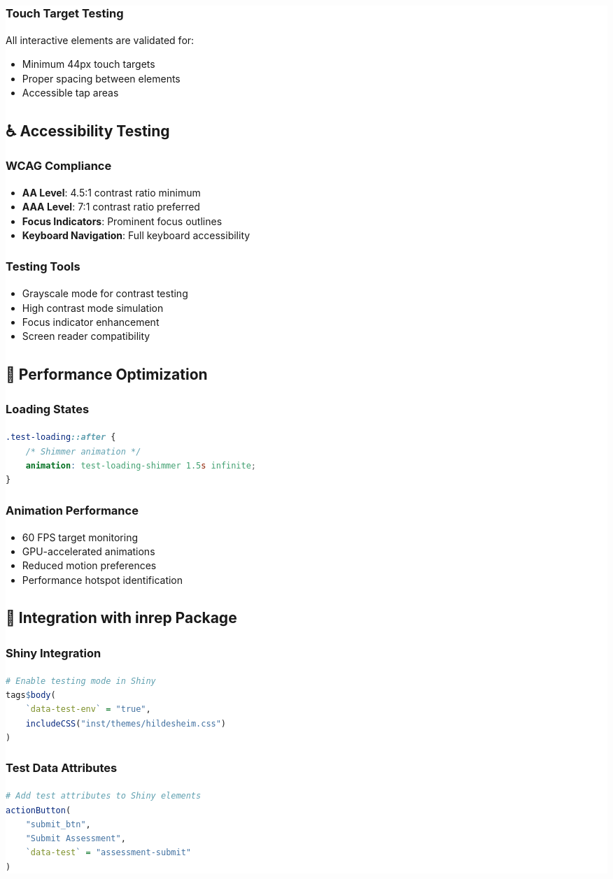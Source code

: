 ### Touch Target Testing
All interactive elements are validated for:
- Minimum 44px touch targets
- Proper spacing between elements
- Accessible tap areas

## ♿ Accessibility Testing

### WCAG Compliance
- **AA Level**: 4.5:1 contrast ratio minimum
- **AAA Level**: 7:1 contrast ratio preferred
- **Focus Indicators**: Prominent focus outlines
- **Keyboard Navigation**: Full keyboard accessibility

### Testing Tools
- Grayscale mode for contrast testing
- High contrast mode simulation
- Focus indicator enhancement
- Screen reader compatibility

## 🚀 Performance Optimization

### Loading States
```css
.test-loading::after {
    /* Shimmer animation */
    animation: test-loading-shimmer 1.5s infinite;
}
```

### Animation Performance
- 60 FPS target monitoring
- GPU-accelerated animations
- Reduced motion preferences
- Performance hotspot identification

## 🎯 Integration with inrep Package

### Shiny Integration
```r
# Enable testing mode in Shiny
tags$body(
    `data-test-env` = "true",
    includeCSS("inst/themes/hildesheim.css")
)
```

### Test Data Attributes
```r
# Add test attributes to Shiny elements
actionButton(
    "submit_btn",
    "Submit Assessment",
    `data-test` = "assessment-submit"
)
```
